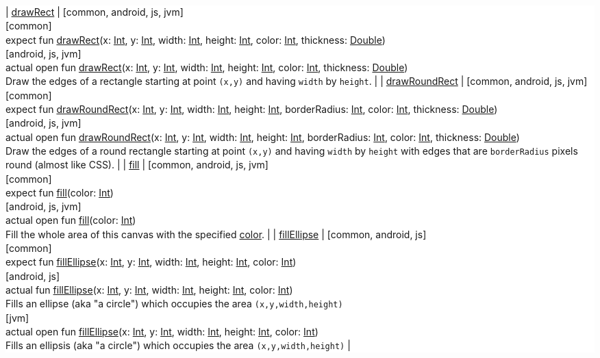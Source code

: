 | [drawRect](draw-rect.md) | [common, android, js, jvm]<br>[common]<br>expect fun [drawRect](draw-rect.md)(x: [Int](https://kotlinlang.org/api/latest/jvm/stdlib/kotlin-stdlib/kotlin/-int/index.html), y: [Int](https://kotlinlang.org/api/latest/jvm/stdlib/kotlin-stdlib/kotlin/-int/index.html), width: [Int](https://kotlinlang.org/api/latest/jvm/stdlib/kotlin-stdlib/kotlin/-int/index.html), height: [Int](https://kotlinlang.org/api/latest/jvm/stdlib/kotlin-stdlib/kotlin/-int/index.html), color: [Int](https://kotlinlang.org/api/latest/jvm/stdlib/kotlin-stdlib/kotlin/-int/index.html), thickness: [Double](https://kotlinlang.org/api/latest/jvm/stdlib/kotlin-stdlib/kotlin/-double/index.html))<br>[android, js, jvm]<br>actual open fun [drawRect](draw-rect.md)(x: [Int](https://kotlinlang.org/api/latest/jvm/stdlib/kotlin-stdlib/kotlin/-int/index.html), y: [Int](https://kotlinlang.org/api/latest/jvm/stdlib/kotlin-stdlib/kotlin/-int/index.html), width: [Int](https://kotlinlang.org/api/latest/jvm/stdlib/kotlin-stdlib/kotlin/-int/index.html), height: [Int](https://kotlinlang.org/api/latest/jvm/stdlib/kotlin-stdlib/kotlin/-int/index.html), color: [Int](https://kotlinlang.org/api/latest/jvm/stdlib/kotlin-stdlib/kotlin/-int/index.html), thickness: [Double](https://kotlinlang.org/api/latest/jvm/stdlib/kotlin-stdlib/kotlin/-double/index.html))<br>Draw the edges of a rectangle starting at point `(x,y)` and having `width` by `height`. |
| [drawRoundRect](draw-round-rect.md) | [common, android, js, jvm]<br>[common]<br>expect fun [drawRoundRect](draw-round-rect.md)(x: [Int](https://kotlinlang.org/api/latest/jvm/stdlib/kotlin-stdlib/kotlin/-int/index.html), y: [Int](https://kotlinlang.org/api/latest/jvm/stdlib/kotlin-stdlib/kotlin/-int/index.html), width: [Int](https://kotlinlang.org/api/latest/jvm/stdlib/kotlin-stdlib/kotlin/-int/index.html), height: [Int](https://kotlinlang.org/api/latest/jvm/stdlib/kotlin-stdlib/kotlin/-int/index.html), borderRadius: [Int](https://kotlinlang.org/api/latest/jvm/stdlib/kotlin-stdlib/kotlin/-int/index.html), color: [Int](https://kotlinlang.org/api/latest/jvm/stdlib/kotlin-stdlib/kotlin/-int/index.html), thickness: [Double](https://kotlinlang.org/api/latest/jvm/stdlib/kotlin-stdlib/kotlin/-double/index.html))<br>[android, js, jvm]<br>actual open fun [drawRoundRect](draw-round-rect.md)(x: [Int](https://kotlinlang.org/api/latest/jvm/stdlib/kotlin-stdlib/kotlin/-int/index.html), y: [Int](https://kotlinlang.org/api/latest/jvm/stdlib/kotlin-stdlib/kotlin/-int/index.html), width: [Int](https://kotlinlang.org/api/latest/jvm/stdlib/kotlin-stdlib/kotlin/-int/index.html), height: [Int](https://kotlinlang.org/api/latest/jvm/stdlib/kotlin-stdlib/kotlin/-int/index.html), borderRadius: [Int](https://kotlinlang.org/api/latest/jvm/stdlib/kotlin-stdlib/kotlin/-int/index.html), color: [Int](https://kotlinlang.org/api/latest/jvm/stdlib/kotlin-stdlib/kotlin/-int/index.html), thickness: [Double](https://kotlinlang.org/api/latest/jvm/stdlib/kotlin-stdlib/kotlin/-double/index.html))<br>Draw the edges of a round rectangle starting at point `(x,y)` and having `width` by `height` with edges that are `borderRadius` pixels round (almost like CSS). |
| [fill](fill.md) | [common, android, js, jvm]<br>[common]<br>expect fun [fill](fill.md)(color: [Int](https://kotlinlang.org/api/latest/jvm/stdlib/kotlin-stdlib/kotlin/-int/index.html))<br>[android, js, jvm]<br>actual open fun [fill](fill.md)(color: [Int](https://kotlinlang.org/api/latest/jvm/stdlib/kotlin-stdlib/kotlin/-int/index.html))<br>Fill the whole area of this canvas with the specified [color](fill.md). |
| [fillEllipse](fill-ellipse.md) | [common, android, js]<br>[common]<br>expect fun [fillEllipse](fill-ellipse.md)(x: [Int](https://kotlinlang.org/api/latest/jvm/stdlib/kotlin-stdlib/kotlin/-int/index.html), y: [Int](https://kotlinlang.org/api/latest/jvm/stdlib/kotlin-stdlib/kotlin/-int/index.html), width: [Int](https://kotlinlang.org/api/latest/jvm/stdlib/kotlin-stdlib/kotlin/-int/index.html), height: [Int](https://kotlinlang.org/api/latest/jvm/stdlib/kotlin-stdlib/kotlin/-int/index.html), color: [Int](https://kotlinlang.org/api/latest/jvm/stdlib/kotlin-stdlib/kotlin/-int/index.html))<br>[android, js]<br>actual fun [fillEllipse](fill-ellipse.md)(x: [Int](https://kotlinlang.org/api/latest/jvm/stdlib/kotlin-stdlib/kotlin/-int/index.html), y: [Int](https://kotlinlang.org/api/latest/jvm/stdlib/kotlin-stdlib/kotlin/-int/index.html), width: [Int](https://kotlinlang.org/api/latest/jvm/stdlib/kotlin-stdlib/kotlin/-int/index.html), height: [Int](https://kotlinlang.org/api/latest/jvm/stdlib/kotlin-stdlib/kotlin/-int/index.html), color: [Int](https://kotlinlang.org/api/latest/jvm/stdlib/kotlin-stdlib/kotlin/-int/index.html))<br>Fills an ellipse (aka &quot;a circle&quot;) which occupies the area `(x,y,width,height)`<br>[jvm]<br>actual open fun [fillEllipse](fill-ellipse.md)(x: [Int](https://kotlinlang.org/api/latest/jvm/stdlib/kotlin-stdlib/kotlin/-int/index.html), y: [Int](https://kotlinlang.org/api/latest/jvm/stdlib/kotlin-stdlib/kotlin/-int/index.html), width: [Int](https://kotlinlang.org/api/latest/jvm/stdlib/kotlin-stdlib/kotlin/-int/index.html), height: [Int](https://kotlinlang.org/api/latest/jvm/stdlib/kotlin-stdlib/kotlin/-int/index.html), color: [Int](https://kotlinlang.org/api/latest/jvm/stdlib/kotlin-stdlib/kotlin/-int/index.html))<br>Fills an ellipsis (aka &quot;a circle&quot;) which occupies the area `(x,y,width,height)` |